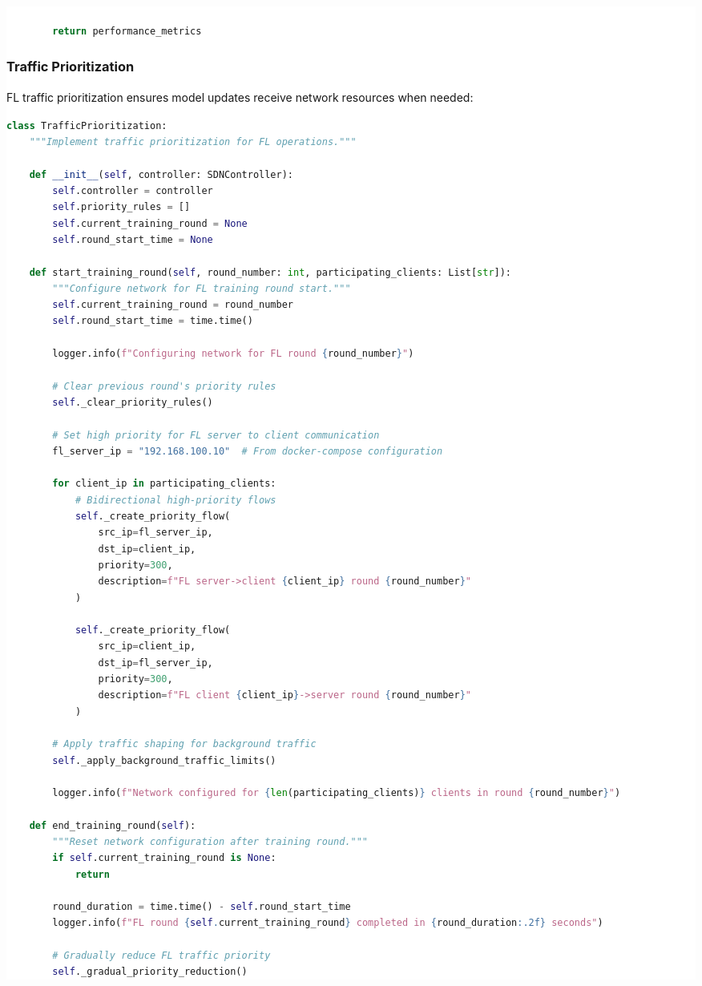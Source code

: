 ```python
        
        return performance_metrics
```

### Traffic Prioritization

FL traffic prioritization ensures model updates receive network resources when needed:

```python
class TrafficPrioritization:
    """Implement traffic prioritization for FL operations."""
    
    def __init__(self, controller: SDNController):
        self.controller = controller
        self.priority_rules = []
        self.current_training_round = None
        self.round_start_time = None
    
    def start_training_round(self, round_number: int, participating_clients: List[str]):
        """Configure network for FL training round start."""
        self.current_training_round = round_number
        self.round_start_time = time.time()
        
        logger.info(f"Configuring network for FL round {round_number}")
        
        # Clear previous round's priority rules
        self._clear_priority_rules()
        
        # Set high priority for FL server to client communication
        fl_server_ip = "192.168.100.10"  # From docker-compose configuration
        
        for client_ip in participating_clients:
            # Bidirectional high-priority flows
            self._create_priority_flow(
                src_ip=fl_server_ip,
                dst_ip=client_ip,
                priority=300,
                description=f"FL server->client {client_ip} round {round_number}"
            )
            
            self._create_priority_flow(
                src_ip=client_ip,
                dst_ip=fl_server_ip,
                priority=300,
                description=f"FL client {client_ip}->server round {round_number}"
            )
        
        # Apply traffic shaping for background traffic
        self._apply_background_traffic_limits()
        
        logger.info(f"Network configured for {len(participating_clients)} clients in round {round_number}")
    
    def end_training_round(self):
        """Reset network configuration after training round."""
        if self.current_training_round is None:
            return
        
        round_duration = time.time() - self.round_start_time
        logger.info(f"FL round {self.current_training_round} completed in {round_duration:.2f} seconds")
        
        # Gradually reduce FL traffic priority
        self._gradual_priority_reduction()
```